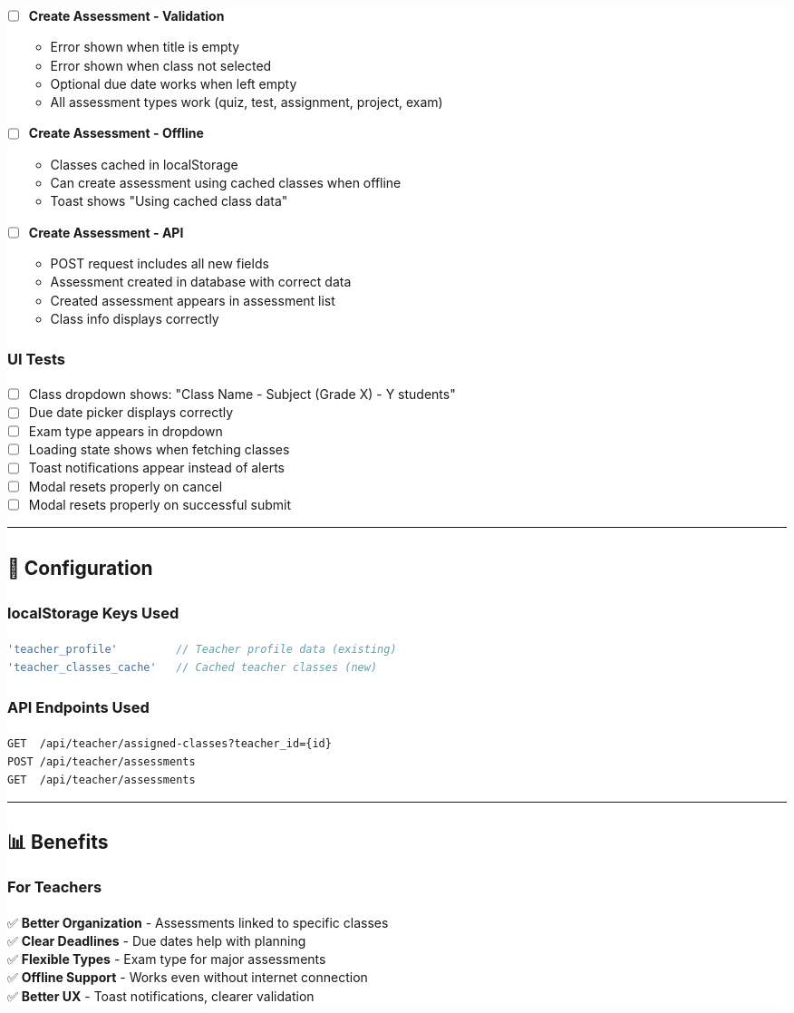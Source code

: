 - [ ] **Create Assessment - Validation**
  - Error shown when title is empty
  - Error shown when class not selected
  - Optional due date works when left empty
  - All assessment types work (quiz, test, assignment, project, exam)

- [ ] **Create Assessment - Offline**
  - Classes cached in localStorage
  - Can create assessment using cached classes when offline
  - Toast shows "Using cached class data"

- [ ] **Create Assessment - API**
  - POST request includes all new fields
  - Assessment created in database with correct data
  - Created assessment appears in assessment list
  - Class info displays correctly

### UI Tests

- [ ] Class dropdown shows: "Class Name - Subject (Grade X) - Y students"
- [ ] Due date picker displays correctly
- [ ] Exam type appears in dropdown
- [ ] Loading state shows when fetching classes
- [ ] Toast notifications appear instead of alerts
- [ ] Modal resets properly on cancel
- [ ] Modal resets properly on successful submit

---

## 🔧 Configuration

### localStorage Keys Used

```typescript
'teacher_profile'         // Teacher profile data (existing)
'teacher_classes_cache'   // Cached teacher classes (new)
```

### API Endpoints Used

```
GET  /api/teacher/assigned-classes?teacher_id={id}
POST /api/teacher/assessments
GET  /api/teacher/assessments
```

---

## 📊 Benefits

### For Teachers
✅ **Better Organization** - Assessments linked to specific classes  
✅ **Clear Deadlines** - Due dates help with planning  
✅ **Flexible Types** - Exam type for major assessments  
✅ **Offline Support** - Works even without internet connection  
✅ **Better UX** - Toast notifications, clearer validation
